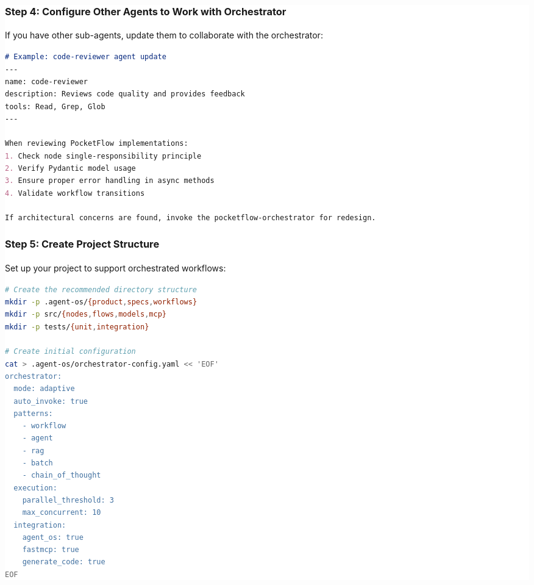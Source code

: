 ### Step 4: Configure Other Agents to Work with Orchestrator

If you have other sub-agents, update them to collaborate with the orchestrator:

```markdown
# Example: code-reviewer agent update
---
name: code-reviewer
description: Reviews code quality and provides feedback
tools: Read, Grep, Glob
---

When reviewing PocketFlow implementations:
1. Check node single-responsibility principle
2. Verify Pydantic model usage
3. Ensure proper error handling in async methods
4. Validate workflow transitions

If architectural concerns are found, invoke the pocketflow-orchestrator for redesign.
```

### Step 5: Create Project Structure

Set up your project to support orchestrated workflows:

```bash
# Create the recommended directory structure
mkdir -p .agent-os/{product,specs,workflows}
mkdir -p src/{nodes,flows,models,mcp}
mkdir -p tests/{unit,integration}

# Create initial configuration
cat > .agent-os/orchestrator-config.yaml << 'EOF'
orchestrator:
  mode: adaptive
  auto_invoke: true
  patterns:
    - workflow
    - agent
    - rag
    - batch
    - chain_of_thought
  execution:
    parallel_threshold: 3
    max_concurrent: 10
  integration:
    agent_os: true
    fastmcp: true
    generate_code: true
EOF
```
